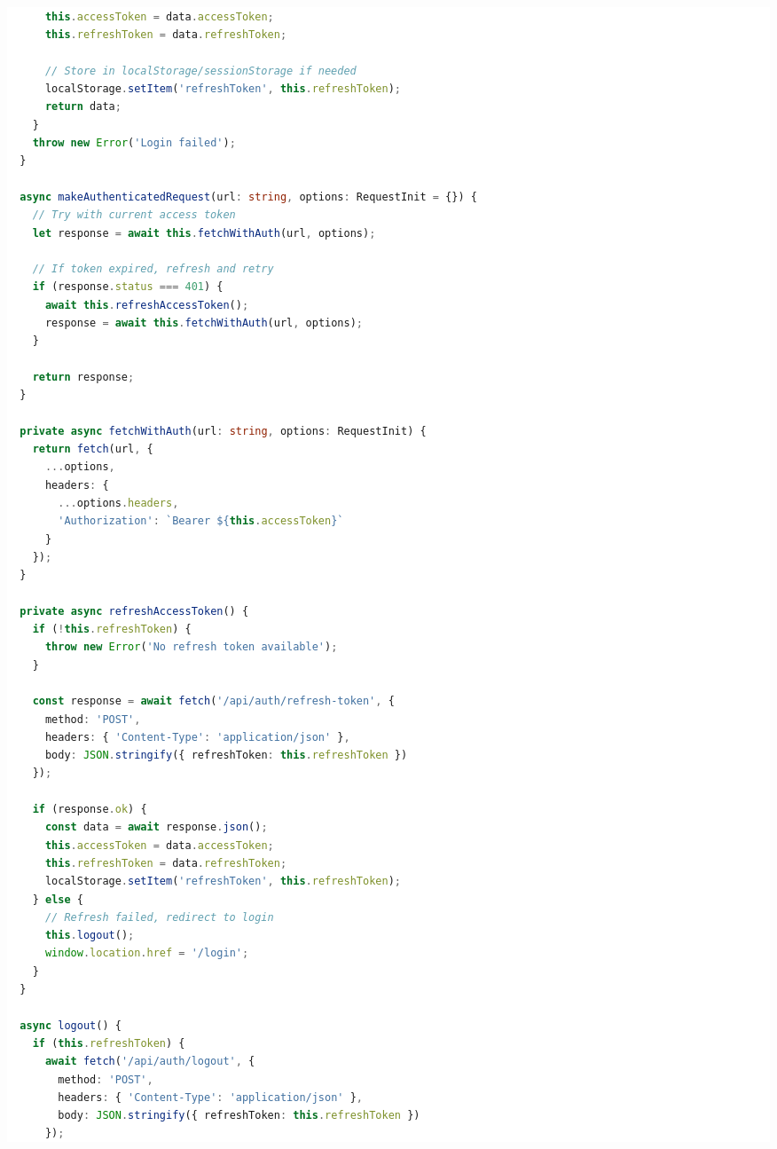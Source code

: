 ```typescript
      this.accessToken = data.accessToken;
      this.refreshToken = data.refreshToken;
      
      // Store in localStorage/sessionStorage if needed
      localStorage.setItem('refreshToken', this.refreshToken);
      return data;
    }
    throw new Error('Login failed');
  }

  async makeAuthenticatedRequest(url: string, options: RequestInit = {}) {
    // Try with current access token
    let response = await this.fetchWithAuth(url, options);
    
    // If token expired, refresh and retry
    if (response.status === 401) {
      await this.refreshAccessToken();
      response = await this.fetchWithAuth(url, options);
    }
    
    return response;
  }

  private async fetchWithAuth(url: string, options: RequestInit) {
    return fetch(url, {
      ...options,
      headers: {
        ...options.headers,
        'Authorization': `Bearer ${this.accessToken}`
      }
    });
  }

  private async refreshAccessToken() {
    if (!this.refreshToken) {
      throw new Error('No refresh token available');
    }

    const response = await fetch('/api/auth/refresh-token', {
      method: 'POST',
      headers: { 'Content-Type': 'application/json' },
      body: JSON.stringify({ refreshToken: this.refreshToken })
    });

    if (response.ok) {
      const data = await response.json();
      this.accessToken = data.accessToken;
      this.refreshToken = data.refreshToken;
      localStorage.setItem('refreshToken', this.refreshToken);
    } else {
      // Refresh failed, redirect to login
      this.logout();
      window.location.href = '/login';
    }
  }

  async logout() {
    if (this.refreshToken) {
      await fetch('/api/auth/logout', {
        method: 'POST',
        headers: { 'Content-Type': 'application/json' },
        body: JSON.stringify({ refreshToken: this.refreshToken })
      });
```